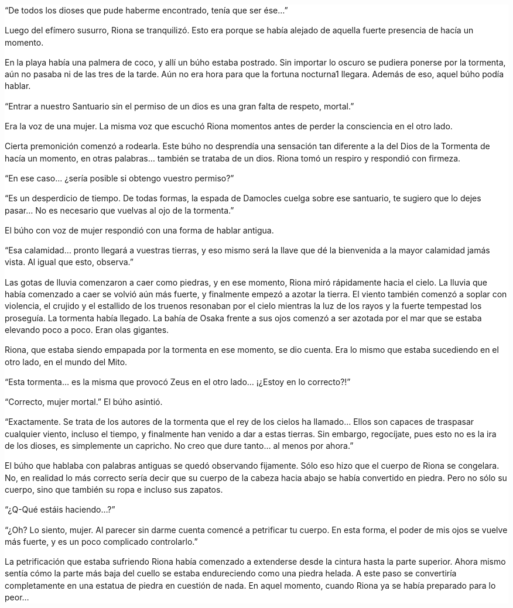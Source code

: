 “De todos los dioses que pude haberme encontrado, tenía que ser ése…”

Luego del efímero susurro, Riona se tranquilizó. Esto era porque se había alejado de aquella fuerte presencia de hacía un momento.

En la playa había una palmera de coco, y allí un búho estaba postrado. Sin importar lo oscuro se pudiera ponerse por la tormenta, aún no pasaba ni de las tres de la tarde. Aún no era hora para que la fortuna nocturna1 llegara. Además de eso, aquel búho podía hablar.

“Entrar a nuestro Santuario sin el permiso de un dios es una gran falta de respeto, mortal.”

Era la voz de una mujer. La misma voz que escuchó Riona momentos antes de perder la consciencia en el otro lado.

Cierta premonición comenzó a rodearla. Este búho no desprendía una sensación tan diferente a la del Dios de la Tormenta de hacía un momento, en otras palabras… también se trataba de un dios. Riona tomó un respiro y respondió con firmeza.

“En ese caso… ¿sería posible si obtengo vuestro permiso?”

“Es un desperdicio de tiempo. De todas formas, la espada de Damocles cuelga sobre ese santuario, te sugiero que lo dejes pasar… No es necesario que vuelvas al ojo de la tormenta.”

El búho con voz de mujer respondió con una forma de hablar antigua.

“Esa calamidad… pronto llegará a vuestras tierras, y eso mismo será la llave que dé la bienvenida a la mayor calamidad jamás vista. Al igual que esto, observa.”

Las gotas de lluvia comenzaron a caer como piedras, y en ese momento, Riona miró rápidamente hacia el cielo. La lluvia que había comenzado a caer se volvió aún más fuerte, y finalmente empezó a azotar la tierra. El viento también comenzó a soplar con violencia, el crujido y el estallido de los truenos resonaban por el cielo mientras la luz de los rayos y la fuerte tempestad los proseguía. La tormenta había llegado. La bahía de Osaka frente a sus ojos comenzó a ser azotada por el mar que se estaba elevando poco a poco. Eran olas gigantes.

Riona, que estaba siendo empapada por la tormenta en ese momento, se dio cuenta. Era lo mismo que estaba sucediendo en el otro lado, en el mundo del Mito.

“Esta tormenta… es la misma que provocó Zeus en el otro lado… ¡¿Estoy en lo correcto?!”

“Correcto, mujer mortal.” El búho asintió.

“Exactamente. Se trata de los autores de la tormenta que el rey de los cielos ha llamado… Ellos son capaces de traspasar cualquier viento, incluso el tiempo, y finalmente han venido a dar a estas tierras. Sin embargo, regocíjate, pues esto no es la ira de los dioses, es simplemente un capricho. No creo que dure tanto… al menos por ahora.”

El búho que hablaba con palabras antiguas se quedó observando fijamente. Sólo eso hizo que el cuerpo de Riona se congelara. No, en realidad lo más correcto sería decir que su cuerpo de la cabeza hacia abajo se había convertido en piedra. Pero no sólo su cuerpo, sino que también su ropa e incluso sus zapatos.

“¿Q-Qué estáis haciendo…?”

“¿Oh? Lo siento, mujer. Al parecer sin darme cuenta comencé a petrificar tu cuerpo.
En esta forma, el poder de mis ojos se vuelve más fuerte, y es un poco complicado controlarlo.”

La petrificación que estaba sufriendo Riona había comenzado a extenderse desde la cintura hasta la parte superior. Ahora mismo sentía cómo la parte más baja del cuello se estaba endureciendo como una piedra helada. A este paso se convertiría completamente en una estatua de piedra en cuestión de nada. En aquel momento, cuando Riona ya se había preparado para lo peor…
